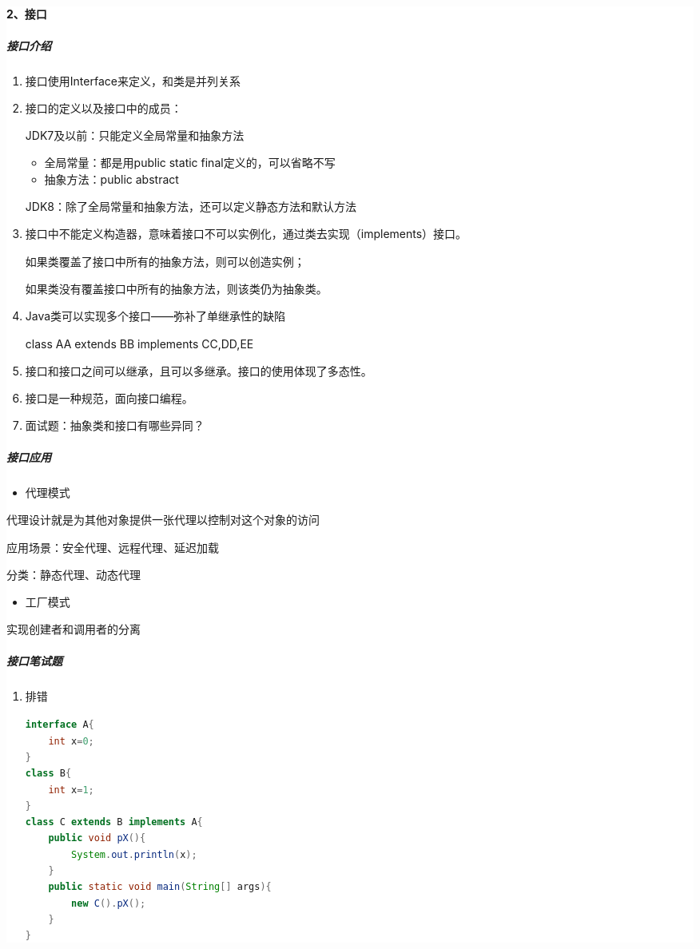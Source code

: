 #### 2、接口

##### 接口介绍

1. 接口使用Interface来定义，和类是并列关系

2. 接口的定义以及接口中的成员：

   JDK7及以前：只能定义全局常量和抽象方法

   - 全局常量：都是用public static final定义的，可以省略不写
   - 抽象方法：public abstract

   JDK8：除了全局常量和抽象方法，还可以定义静态方法和默认方法

3. 接口中不能定义构造器，意味着接口不可以实例化，通过类去实现（implements）接口。

   如果类覆盖了接口中所有的抽象方法，则可以创造实例；

   如果类没有覆盖接口中所有的抽象方法，则该类仍为抽象类。

4. Java类可以实现多个接口——弥补了单继承性的缺陷

   class AA extends BB implements CC,DD,EE

5. 接口和接口之间可以继承，且可以多继承。接口的使用体现了多态性。

6. 接口是一种规范，面向接口编程。

7. 面试题：抽象类和接口有哪些异同？

##### 接口应用

- 代理模式

代理设计就是为其他对象提供一张代理以控制对这个对象的访问

应用场景：安全代理、远程代理、延迟加载

分类：静态代理、动态代理

- 工厂模式

实现创建者和调用者的分离

##### 接口笔试题

1. 排错

   ```java
   interface A{
       int x=0;
   }
   class B{
       int x=1;
   }
   class C extends B implements A{
       public void pX(){
           System.out.println(x);
       }
       public static void main(String[] args){
           new C().pX();
       }
   }
   ```
